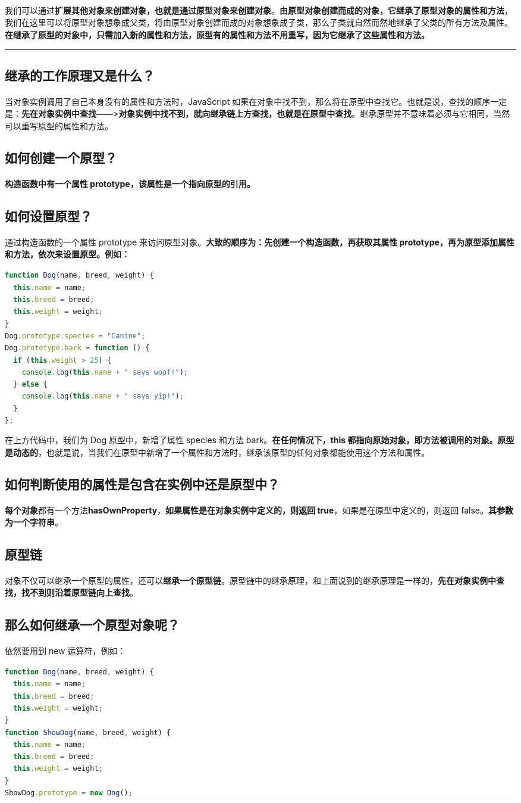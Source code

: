 我们可以通过**扩展其他对象来创建对象，也就是通过原型对象来创建对象**。**由原型对象创建而成的对象，它继承了原型对象的属性和方法**，我们在这里可以将原型对象想象成父类，将由原型对象创建而成的对象想象成子类，那么子类就自然而然地继承了父类的所有方法及属性。**在继承了原型的对象中，只需加入新的属性和方法，原型有的属性和方法不用重写，因为它继承了这些属性和方法。**

---

## 继承的工作原理又是什么？

当对象实例调用了自己本身没有的属性和方法时，JavaScript 如果在对象中找不到，那么将在原型中查找它。也就是说，查找的顺序一定是：**先在对象实例中查找——**>**对象实例中找不到，就向继承链上方查找，也就是在原型中查找**。继承原型并不意味着必须与它相同，当然可以重写原型的属性和方法。

## 如何创建一个原型？

**构造函数中有一个属性 prototype，该属性是一个指向原型的引用。**

## 如何设置原型？

通过构造函数的一个属性 prototype 来访问原型对象。**大致的顺序为：先创建一个构造函数，再获取其属性 prototype，再为原型添加属性和方法，依次来设置原型。例如：**

```javascript
function Dog(name, breed, weight) {
  this.name = name;
  this.breed = breed;
  this.weight = weight;
}
Dog.prototype.species = "Canine";
Dog.prototype.bark = function () {
  if (this.weight > 25) {
    console.log(this.name + " says woof!");
  } else {
    console.log(this.name + " says yip!");
  }
};
```

在上方代码中，我们为 Dog 原型中，新增了属性 species 和方法 bark。**在任何情况下，this 都指向原始对象，即方法被调用的对象。原型是动态的**，也就是说，当我们在原型中新增了一个属性和方法时，继承该原型的任何对象都能使用这个方法和属性。

## 如何判断使用的属性是包含在实例中还是原型中？

**每个对象**都有一个方法**hasOwnProperty**，**如果属性是在对象实例中定义的，则返回 true**，如果是在原型中定义的，则返回 false。**其参数为一个字符串**。

## 原型链

对象不仅可以继承一个原型的属性，还可以**继承一个原型链**。原型链中的继承原理，和上面说到的继承原理是一样的，**先在对象实例中查找，找不到则沿着原型链向上查找**。

## 那么如何继承一个原型对象呢？

依然要用到 new 运算符，例如：

```javascript
function Dog(name, breed, weight) {
  this.name = name;
  this.breed = breed;
  this.weight = weight;
}
function ShowDog(name, breed, weight) {
  this.name = name;
  this.breed = breed;
  this.weight = weight;
}
ShowDog.prototype = new Dog();
```

